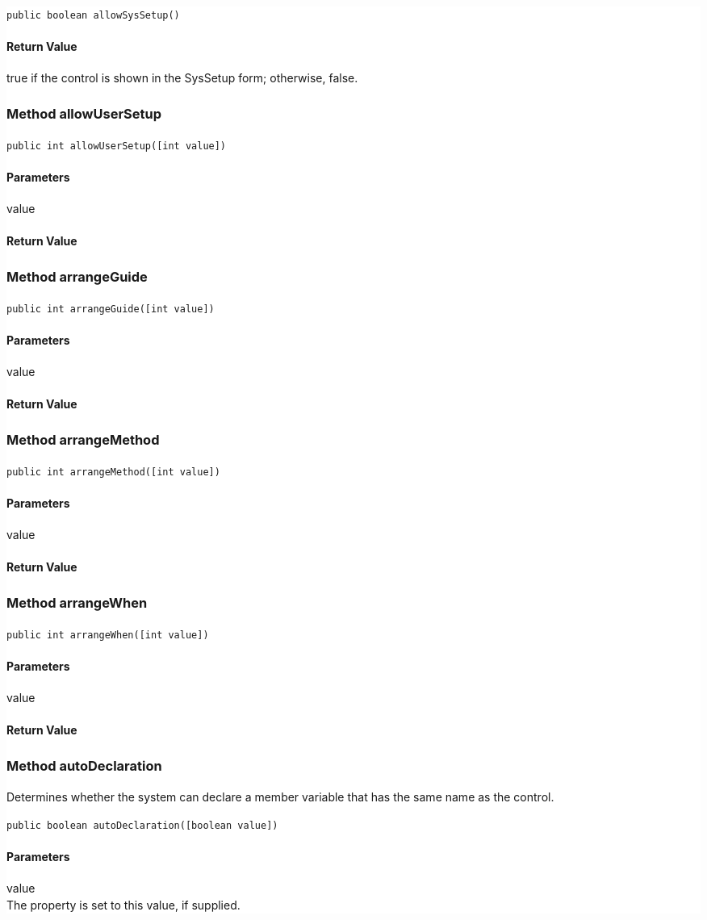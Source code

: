     public boolean allowSysSetup()

#### Return Value

true if the control is shown in the SysSetup form; otherwise, false.

### Method allowUserSetup

    public int allowUserSetup([int value])

#### Parameters

value  

#### Return Value

### Method arrangeGuide

    public int arrangeGuide([int value])

#### Parameters

value  

#### Return Value

### Method arrangeMethod

    public int arrangeMethod([int value])

#### Parameters

value  

#### Return Value

### Method arrangeWhen

    public int arrangeWhen([int value])

#### Parameters

value  

#### Return Value

### Method autoDeclaration

Determines whether the system can declare a member variable that has the same name as the control.

    public boolean autoDeclaration([boolean value])

#### Parameters

value  
The property is set to this value, if supplied.
